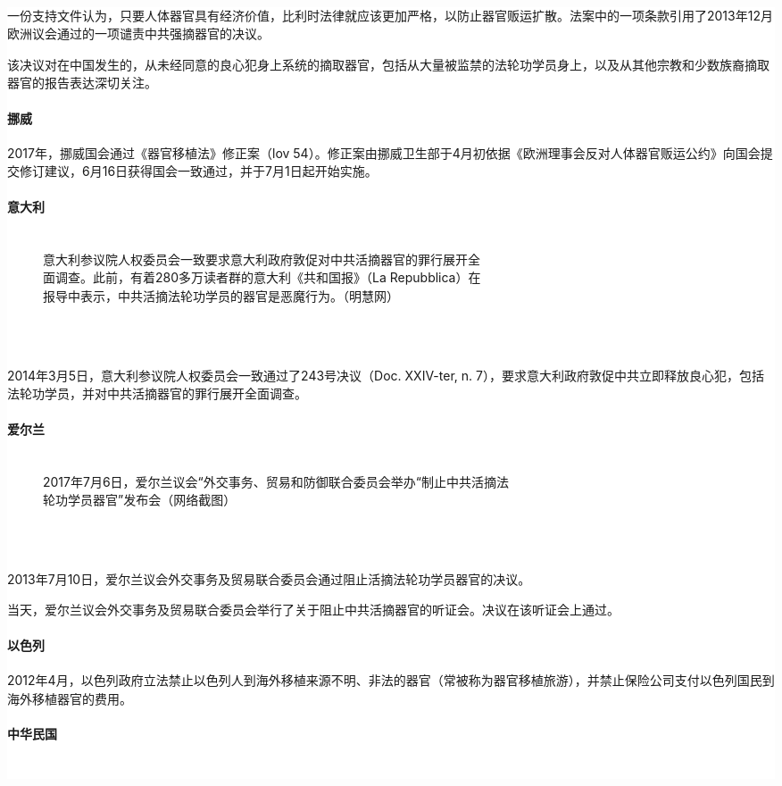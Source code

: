  <p>
  一份支持文件认为，只要人体器官具有经济价值，比利时法律就应该更加严格，以防止器官贩运扩散。法案中的一项条款引用了2013年12月欧洲议会通过的一项谴责中共强摘器官的决议。
 </p>
 <p>
  该决议对在中国发生的，从未经同意的良心犯身上系统的摘取器官，包括从大量被监禁的法轮功学员身上，以及从其他宗教和少数族裔摘取器官的报告表达深切关注。
 </p>
 <h4>
  挪威
 </h4>
 <p>
  2017年，挪威国会通过《器官移植法》修正案（lov 54）。修正案由挪威卫生部于4月初依据《欧洲理事会反对人体器官贩运公约》向国会提交修订建议，6月16日获得国会一致通过，并于7月1日起开始实施。
 </p>
 <h4>
  意大利
 </h4>
 <figure aria-describedby="caption-attachment-11230269" class="wp-caption aligncenter" id="attachment_11230269" style="width: 501px">
  <ok href="https://i.epochtimes.com/assets/uploads/2019/05/1403121331221002-600x400.jpg" target="_blank">
   <img alt="" class="wp-image-11230269" src="https://i.epochtimes.com/assets/uploads/2019/05/1403121331221002-600x400-600x400.jpg"/>
  </ok>
  <br/><figcaption class="wp-caption-text" id="caption-attachment-11230269">
   意大利参议院人权委员会一致要求意大利政府敦促对中共活摘器官的罪行展开全面调查。此前，有着280多万读者群的意大利《共和国报》（La Repubblica）在报导中表示，中共活摘法轮功学员的器官是恶魔行为。（明慧网）
  </figcaption><br/>
 </figure><br/>
 <p>
  2014年3月5日，意大利参议院人权委员会一致通过了243号决议（Doc. XXIV-ter, n. 7），要求意大利政府敦促中共立即释放良心犯，包括法轮功学员，并对中共活摘器官的罪行展开全面调查。
 </p>
 <h4>
  爱尔兰
 </h4>
 <figure aria-describedby="caption-attachment-11230274" class="wp-caption aligncenter" id="attachment_11230274" style="width: 528px">
  <ok href="https://i.epochtimes.com/assets/uploads/2019/05/2017-7-9-ireland-congress_01.jpg" target="_blank">
   <img alt="" class="wp-image-11230274" src="https://i.epochtimes.com/assets/uploads/2019/05/2017-7-9-ireland-congress_01-600x302.jpg"/>
  </ok>
  <br/><figcaption class="wp-caption-text" id="caption-attachment-11230274">
   2017年7月6日，爱尔兰议会“外交事务、贸易和防御联合委员会举办“制止中共活摘法轮功学员器官”发布会（网络截图）
  </figcaption><br/>
 </figure><br/>
 <p>
  2013年7月10日，爱尔兰议会外交事务及贸易联合委员会通过阻止活摘法轮功学员器官的决议。
 </p>
 <p>
  当天，爱尔兰议会外交事务及贸易联合委员会举行了关于阻止中共活摘器官的听证会。决议在该听证会上通过。
 </p>
 <h4>
  以色列
 </h4>
 <p>
  2012年4月，以色列政府立法禁止以色列人到海外移植来源不明、非法的器官（常被称为器官移植旅游），并禁止保险公司支付以色列国民到海外移植器官的费用。
 </p>
 <h4>
  中华民国
 </h4>
 <figure aria-describedby="caption-attachment-11231549" class="wp-caption aligncenter" id="attachment_11231549" style="width: 519px">
  <ok href="https://i.epochtimes.com/assets/uploads/2019/05/1506120911382384-600x400-1.jpg" target="_blank">
   <img alt="" class="wp-image-11231549" src="https://i.epochtimes.com/assets/uploads/2019/05/1506120911382384-600x400-1-600x400.jpg"/>
